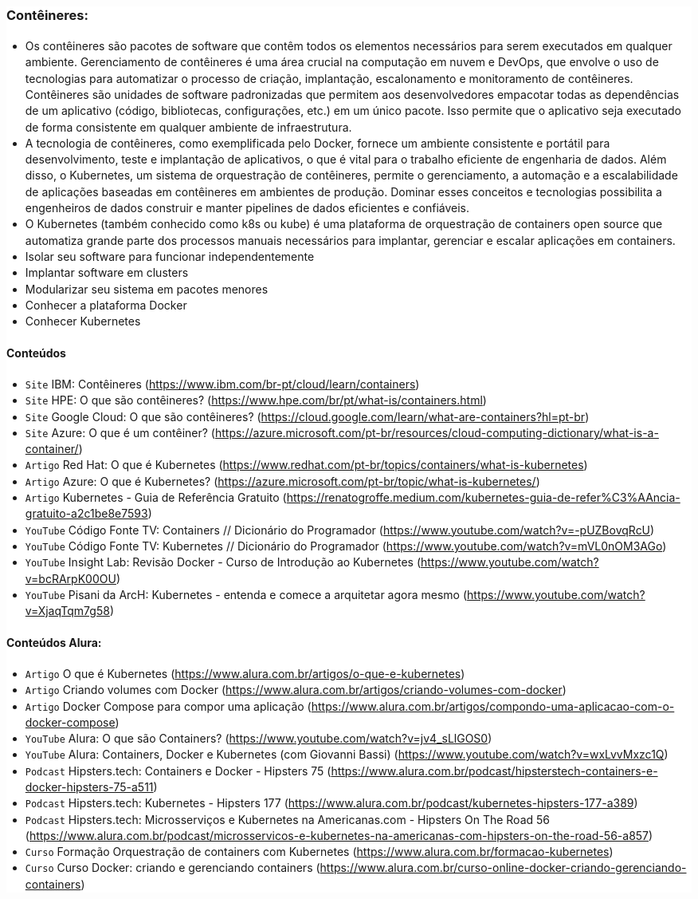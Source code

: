 ### Contêineres:
- Os contêineres são pacotes de software que contêm todos os elementos necessários para serem executados em qualquer ambiente. Gerenciamento de contêineres é uma área crucial na computação em nuvem e DevOps, que envolve o uso de tecnologias para automatizar o processo de criação, implantação, escalonamento e monitoramento de contêineres. Contêineres são unidades de software padronizadas que permitem aos desenvolvedores empacotar todas as dependências de um aplicativo (código, bibliotecas, configurações, etc.) em um único pacote. Isso permite que o aplicativo seja executado de forma consistente em qualquer ambiente de infraestrutura.
- A tecnologia de contêineres, como exemplificada pelo Docker, fornece um ambiente consistente e portátil para desenvolvimento, teste e implantação de aplicativos, o que é vital para o trabalho eficiente de engenharia de dados. Além disso, o Kubernetes, um sistema de orquestração de contêineres, permite o gerenciamento, a automação e a escalabilidade de aplicações baseadas em contêineres em ambientes de produção. Dominar esses conceitos e tecnologias possibilita a engenheiros de dados construir e manter pipelines de dados eficientes e confiáveis.
- O Kubernetes (também conhecido como k8s ou kube) é uma plataforma de orquestração de containers open source que automatiza grande parte dos processos manuais necessários para implantar, gerenciar e escalar aplicações em containers.
- Isolar seu software para funcionar independentemente
- Implantar software em clusters
- Modularizar seu sistema em pacotes menores
- Conhecer a plataforma Docker
- Conhecer Kubernetes
#### Conteúdos
- `Site` IBM: Contêineres (https://www.ibm.com/br-pt/cloud/learn/containers)
- `Site` HPE: O que são contêineres? (https://www.hpe.com/br/pt/what-is/containers.html)
- `Site` Google Cloud: O que são contêineres? (https://cloud.google.com/learn/what-are-containers?hl=pt-br)
- `Site` Azure: O que é um contêiner? (https://azure.microsoft.com/pt-br/resources/cloud-computing-dictionary/what-is-a-container/)
- `Artigo` Red Hat: O que é Kubernetes (https://www.redhat.com/pt-br/topics/containers/what-is-kubernetes)
- `Artigo` Azure: O que é Kubernetes? (https://azure.microsoft.com/pt-br/topic/what-is-kubernetes/)
- `Artigo` Kubernetes - Guia de Referência Gratuito (https://renatogroffe.medium.com/kubernetes-guia-de-refer%C3%AAncia-gratuito-a2c1be8e7593)
- `YouTube` Código Fonte TV: Containers // Dicionário do Programador (https://www.youtube.com/watch?v=-pUZBovqRcU)
- `YouTube` Código Fonte TV: Kubernetes // Dicionário do Programador (https://www.youtube.com/watch?v=mVL0nOM3AGo)
- `YouTube` Insight Lab: Revisão Docker - Curso de Introdução ao Kubernetes (https://www.youtube.com/watch?v=bcRArpK00OU)
- `YouTube` Pisani da ArcH: Kubernetes - entenda e comece a arquitetar agora mesmo (https://www.youtube.com/watch?v=XjaqTqm7g58)
#### Conteúdos Alura:
- `Artigo` O que é Kubernetes (https://www.alura.com.br/artigos/o-que-e-kubernetes)
- `Artigo` Criando volumes com Docker (https://www.alura.com.br/artigos/criando-volumes-com-docker)
- `Artigo` Docker Compose para compor uma aplicação (https://www.alura.com.br/artigos/compondo-uma-aplicacao-com-o-docker-compose)
- `YouTube` Alura: O que são Containers? (https://www.youtube.com/watch?v=jv4_sLlGOS0)
- `YouTube` Alura: Containers, Docker e Kubernetes (com Giovanni Bassi) (https://www.youtube.com/watch?v=wxLvvMxzc1Q)
- `Podcast` Hipsters.tech: Containers e Docker - Hipsters 75 (https://www.alura.com.br/podcast/hipsterstech-containers-e-docker-hipsters-75-a511)
- `Podcast` Hipsters.tech: Kubernetes - Hipsters 177 (https://www.alura.com.br/podcast/kubernetes-hipsters-177-a389)
- `Podcast` Hipsters.tech: Microsserviços e Kubernetes na Americanas.com - Hipsters On The Road 56 (https://www.alura.com.br/podcast/microsservicos-e-kubernetes-na-americanas-com-hipsters-on-the-road-56-a857)
- `Curso` Formação Orquestração de containers com Kubernetes (https://www.alura.com.br/formacao-kubernetes)
- `Curso` Curso Docker: criando e gerenciando containers (https://www.alura.com.br/curso-online-docker-criando-gerenciando-containers)